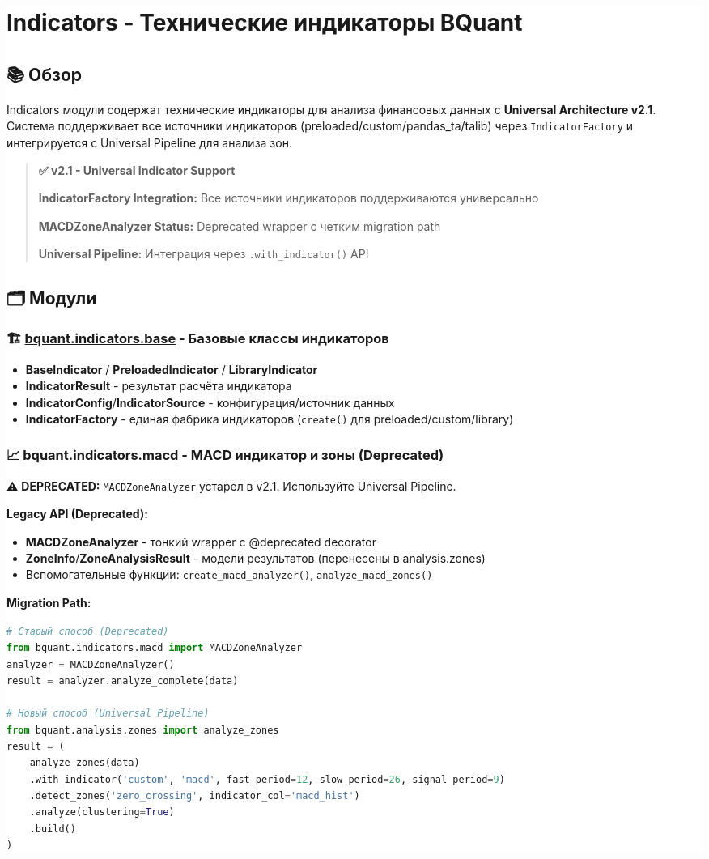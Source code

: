 # Indicators - Технические индикаторы BQuant

## 📚 Обзор

Indicators модули содержат технические индикаторы для анализа финансовых данных с **Universal Architecture v2.1**. Система поддерживает все источники индикаторов (preloaded/custom/pandas_ta/talib) через `IndicatorFactory` и интегрируется с Universal Pipeline для анализа зон.

> **✅ v2.1 - Universal Indicator Support**
> 
> **IndicatorFactory Integration:** Все источники индикаторов поддерживаются универсально
> 
> **MACDZoneAnalyzer Status:** Deprecated wrapper с четким migration path
> 
> **Universal Pipeline:** Интеграция через `.with_indicator()` API

## 🗂️ Модули

### 🏗️ [bquant.indicators.base](base.md) - Базовые классы индикаторов
- **BaseIndicator** / **PreloadedIndicator** / **LibraryIndicator**
- **IndicatorResult** - результат расчёта индикатора
- **IndicatorConfig**/**IndicatorSource** - конфигурация/источник данных
- **IndicatorFactory** - единая фабрика индикаторов (`create()` для preloaded/custom/library)

### 📈 [bquant.indicators.macd](macd.md) - MACD индикатор и зоны (Deprecated)

⚠️ **DEPRECATED:** `MACDZoneAnalyzer` устарел в v2.1. Используйте Universal Pipeline.

**Legacy API (Deprecated):**
- **MACDZoneAnalyzer** - тонкий wrapper с @deprecated decorator
- **ZoneInfo**/**ZoneAnalysisResult** - модели результатов (перенесены в analysis.zones)
- Вспомогательные функции: `create_macd_analyzer()`, `analyze_macd_zones()`

**Migration Path:**
```python
# Старый способ (Deprecated)
from bquant.indicators.macd import MACDZoneAnalyzer
analyzer = MACDZoneAnalyzer()
result = analyzer.analyze_complete(data)

# Новый способ (Universal Pipeline)
from bquant.analysis.zones import analyze_zones
result = (
    analyze_zones(data)
    .with_indicator('custom', 'macd', fast_period=12, slow_period=26, signal_period=9)
    .detect_zones('zero_crossing', indicator_col='macd_hist')
    .analyze(clustering=True)
    .build()
)
```
